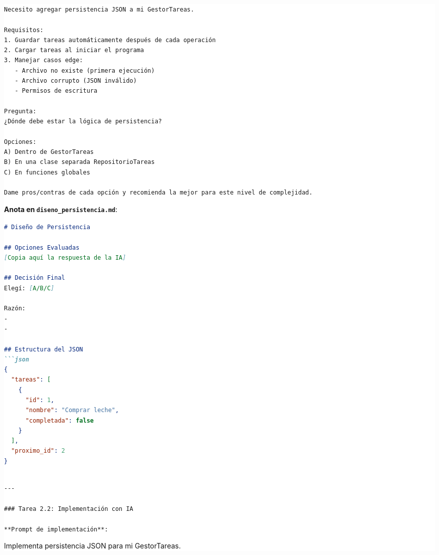 ```
Necesito agregar persistencia JSON a mi GestorTareas.

Requisitos:
1. Guardar tareas automáticamente después de cada operación
2. Cargar tareas al iniciar el programa
3. Manejar casos edge:
   - Archivo no existe (primera ejecución)
   - Archivo corrupto (JSON inválido)
   - Permisos de escritura

Pregunta:
¿Dónde debe estar la lógica de persistencia?

Opciones:
A) Dentro de GestorTareas
B) En una clase separada RepositorioTareas
C) En funciones globales

Dame pros/contras de cada opción y recomienda la mejor para este nivel de complejidad.
```

**Anota en `diseno_persistencia.md`**:

```markdown
# Diseño de Persistencia

## Opciones Evaluadas
[Copia aquí la respuesta de la IA]

## Decisión Final
Elegí: [A/B/C]

Razón:
-
-

## Estructura del JSON
```json
{
  "tareas": [
    {
      "id": 1,
      "nombre": "Comprar leche",
      "completada": false
    }
  ],
  "proximo_id": 2
}
```
```

---

### Tarea 2.2: Implementación con IA

**Prompt de implementación**:

```
Implementa persistencia JSON para mi GestorTareas.
